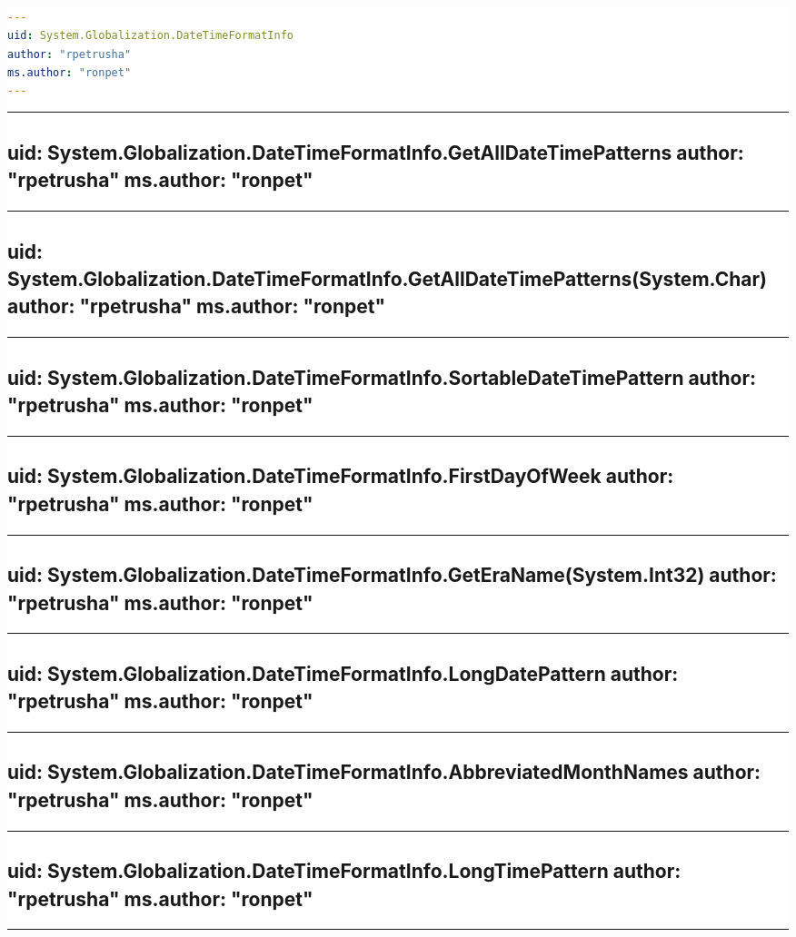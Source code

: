 ```yaml
---
uid: System.Globalization.DateTimeFormatInfo
author: "rpetrusha"
ms.author: "ronpet"
---
```


---
uid: System.Globalization.DateTimeFormatInfo.GetAllDateTimePatterns
author: "rpetrusha"
ms.author: "ronpet"
---

---
uid: System.Globalization.DateTimeFormatInfo.GetAllDateTimePatterns(System.Char)
author: "rpetrusha"
ms.author: "ronpet"
---

---
uid: System.Globalization.DateTimeFormatInfo.SortableDateTimePattern
author: "rpetrusha"
ms.author: "ronpet"
---

---
uid: System.Globalization.DateTimeFormatInfo.FirstDayOfWeek
author: "rpetrusha"
ms.author: "ronpet"
---

---
uid: System.Globalization.DateTimeFormatInfo.GetEraName(System.Int32)
author: "rpetrusha"
ms.author: "ronpet"
---

---
uid: System.Globalization.DateTimeFormatInfo.LongDatePattern
author: "rpetrusha"
ms.author: "ronpet"
---

---
uid: System.Globalization.DateTimeFormatInfo.AbbreviatedMonthNames
author: "rpetrusha"
ms.author: "ronpet"
---

---
uid: System.Globalization.DateTimeFormatInfo.LongTimePattern
author: "rpetrusha"
ms.author: "ronpet"
---

---